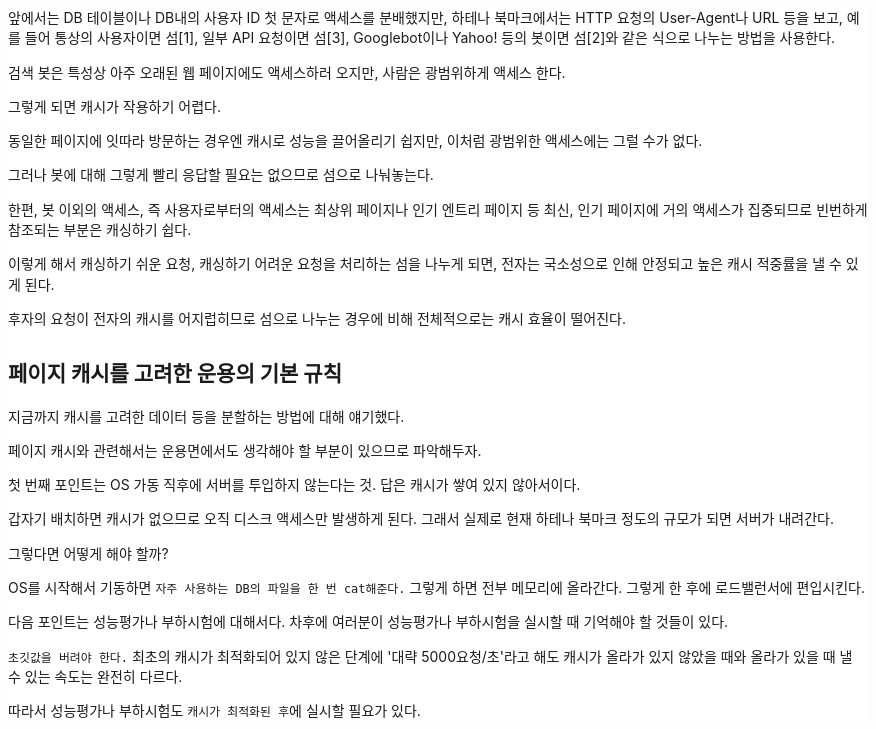 
앞에서는 DB 테이블이나 DB내의 사용자 ID 첫 문자로 액세스를 분배했지만, 하테나 북마크에서는 HTTP 요청의 User-Agent나 URL 등을 보고, 예를 들어 통상의 사용자이면 섬[1], 일부 API 요청이면 섬[3], Googlebot이나 Yahoo! 등의 봇이면 섬[2]와 같은 식으로 나누는 방법을 사용한다.

검색 봇은 특성상 아주 오래된 웹 페이지에도 액세스하러 오지만, 사람은 광범위하게 액세스 한다.

그렇게 되면 캐시가 작용하기 어렵다. 

동일한 페이지에 잇따라 방문하는 경우엔 캐시로 성능을 끌어올리기 쉽지만, 이처럼 광범위한 액세스에는 그럴 수가 없다.

그러나 봇에 대해 그렇게 빨리 응답할 필요는 없으므로 섬으로 나눠놓는다.

한편, 봇 이외의 액세스, 즉 사용자로부터의 액세스는 최상위 페이지나 인기 엔트리 페이지 등 최신, 인기 페이지에 거의 액세스가 집중되므로 빈번하게 참조되는 부분은 캐싱하기 쉽다.

이렇게 해서 캐싱하기 쉬운 요청, 캐싱하기 어려운 요청을 처리하는 섬을 나누게 되면, 전자는 국소성으로 인해 안정되고 높은 캐시 적중률을 낼 수 있게 된다.

후자의 요청이 전자의 캐시를 어지럽히므로 섬으로 나누는 경우에 비해 전체적으로는 캐시 효율이 떨어진다.

## 페이지 캐시를 고려한 운용의 기본 규칙
지금까지 캐시를 고려한 데이터 등을 분할하는 방법에 대해 얘기했다. 

페이지 캐시와 관련해서는 운용면에서도 생각해야 할 부분이 있으므로 파악해두자.

첫 번째 포인트는 OS 가동 직후에 서버를 투입하지 않는다는 것. 답은 캐시가 쌓여 있지 않아서이다.

갑자기 배치하면 캐시가 없으므로 오직 디스크 액세스만 발생하게 된다. 그래서 실제로 현재 하테나 북마크 정도의 규모가 되면 서버가 내려간다.

그렇다면 어떻게 해야 할까?

OS를 시작해서 기동하면 `자주 사용하는 DB의 파일을 한 번 cat해준다.` 그렇게 하면 전부 메모리에 올라간다. 그렇게 한 후에 로드밸런서에 편입시킨다.

다음 포인트는 성능평가나 부하시험에 대해서다. 차후에 여러분이 성능평가나 부하시험을 실시할 때 기억해야 할 것들이 있다.

`초깃값을 버려야 한다.` 최초의 캐시가 최적화되어 있지 않은 단계에 '대략 5000요청/초'라고 해도 캐시가 올라가 있지 않았을 때와 올라가 있을 때 낼 수 있는 속도는 완전히 다르다.

따라서 성능평가나 부하시험도 `캐시가 최적화된 후`에 실시할 필요가 있다.